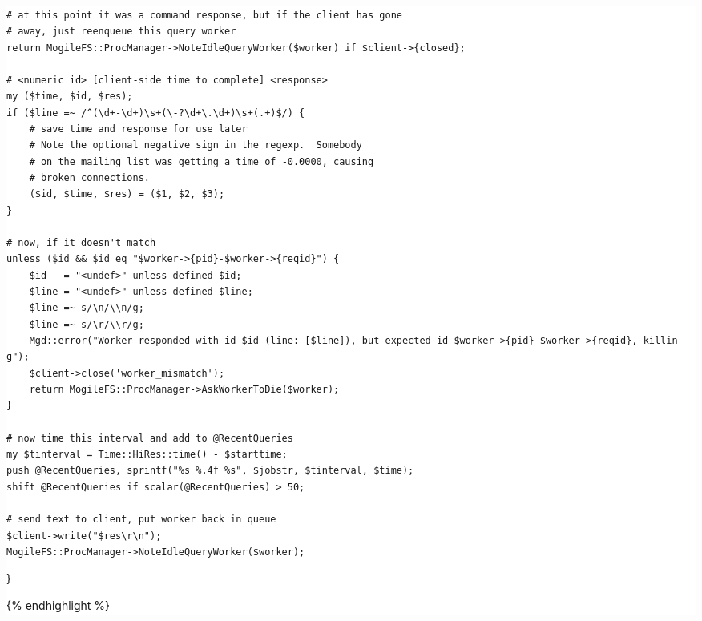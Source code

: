     # at this point it was a command response, but if the client has gone
    # away, just reenqueue this query worker
    return MogileFS::ProcManager->NoteIdleQueryWorker($worker) if $client->{closed};

    # <numeric id> [client-side time to complete] <response>
    my ($time, $id, $res);
    if ($line =~ /^(\d+-\d+)\s+(\-?\d+\.\d+)\s+(.+)$/) {
        # save time and response for use later
        # Note the optional negative sign in the regexp.  Somebody
        # on the mailing list was getting a time of -0.0000, causing
        # broken connections.
        ($id, $time, $res) = ($1, $2, $3);
    }

    # now, if it doesn't match
    unless ($id && $id eq "$worker->{pid}-$worker->{reqid}") {
        $id   = "<undef>" unless defined $id;
        $line = "<undef>" unless defined $line;
        $line =~ s/\n/\\n/g;
        $line =~ s/\r/\\r/g;
        Mgd::error("Worker responded with id $id (line: [$line]), but expected id $worker->{pid}-$worker->{reqid}, killing");
        $client->close('worker_mismatch');
        return MogileFS::ProcManager->AskWorkerToDie($worker);
    }

    # now time this interval and add to @RecentQueries
    my $tinterval = Time::HiRes::time() - $starttime;
    push @RecentQueries, sprintf("%s %.4f %s", $jobstr, $tinterval, $time);
    shift @RecentQueries if scalar(@RecentQueries) > 50;

    # send text to client, put worker back in queue
    $client->write("$res\r\n");
    MogileFS::ProcManager->NoteIdleQueryWorker($worker);
}

{% endhighlight %}
